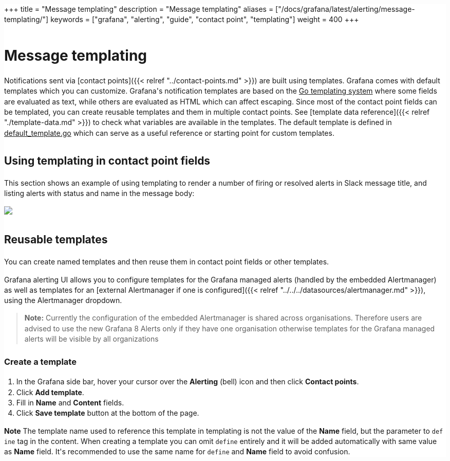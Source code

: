 +++
title = "Message templating"
description = "Message templating"
aliases = ["/docs/grafana/latest/alerting/message-templating/"]
keywords = ["grafana", "alerting", "guide", "contact point", "templating"]
weight = 400
+++

# Message templating

Notifications sent via [contact points]({{< relref "../contact-points.md" >}}) are built using templates. Grafana comes with default templates which you can customize. Grafana's notification templates are based on the [Go templating system](https://golang.org/pkg/text/template) where some fields are evaluated as text, while others are evaluated as HTML which can affect escaping. Since most of the contact point fields can be templated, you can create reusable templates and them in multiple contact points. See [template data reference]({{< relref "./template-data.md" >}}) to check what variables are available in the templates. The default template is defined in [default_template.go](https://github.com/grafana/grafana/blob/main/pkg/services/ngalert/notifier/channels/default_template.go) which can serve as a useful reference or starting point for custom templates.

## Using templating in contact point fields

This section shows an example of using templating to render a number of firing or resolved alerts in Slack message title, and listing alerts with status and name in the message body:

<img  src="/static/img/docs/alerting/unified/contact-points-template-fields-8-0.png" width="600px">

## Reusable templates

You can create named templates and then reuse them in contact point fields or other templates.

Grafana alerting UI allows you to configure templates for the Grafana managed alerts (handled by the embedded Alertmanager) as well as templates for an [external Alertmanager if one is configured]({{< relref "../../../datasources/alertmanager.md" >}}), using the Alertmanager dropdown.

> **Note:** Currently the configuration of the embedded Alertmanager is shared across organisations. Therefore users are advised to use the new Grafana 8 Alerts only if they have one organisation otherwise templates for the Grafana managed alerts will be visible by all organizations

### Create a template

1. In the Grafana side bar, hover your cursor over the **Alerting** (bell) icon and then click **Contact points**.
1. Click **Add template**.
1. Fill in **Name** and **Content** fields.
1. Click **Save template** button at the bottom of the page.

**Note** The template name used to reference this template in templating is not the value of the **Name** field, but the parameter to `define` tag in the content. When creating a template you can omit `define` entirely and it will be added automatically with same value as **Name** field. It's recommended to use the same name for `define` and **Name** field to avoid confusion.
